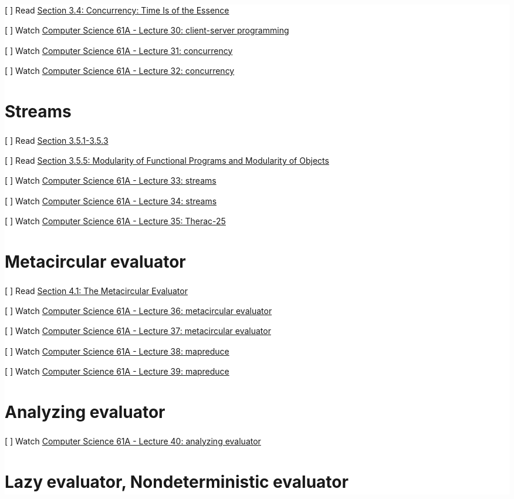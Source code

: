 [ ] Read [Section 3.4: Concurrency: Time Is of the Essence](http://sarabander.github.io/sicp/html/3_002e4.xhtml#g_t3_002e4)

[ ] Watch [Computer Science 61A - Lecture 30: client-server programming](https://archive.org/details/ucberkeley_webcast_Lr4zVJPpMrM)

[ ] Watch [Computer Science 61A - Lecture 31: concurrency](https://archive.org/details/ucberkeley_webcast_tfTD0B8dX7I)

[ ] Watch [Computer Science 61A - Lecture 32: concurrency](https://archive.org/details/ucberkeley_webcast_a_qhlzmXqAo)

# Streams

[ ] Read [Section 3.5.1-3.5.3](http://sarabander.github.io/sicp/html/3_002e5.xhtml#g_t3_002e5_002e1)

[ ] Read [Section 3.5.5: Modularity of Functional Programs and Modularity of Objects](http://sarabander.github.io/sicp/html/3_002e5.xhtml#g_t3_002e5_002e5)

[ ] Watch [Computer Science 61A - Lecture 33: streams](https://archive.org/details/ucberkeley_webcast_LLl89UwSflo)

[ ] Watch [Computer Science 61A - Lecture 34: streams](https://archive.org/details/ucberkeley_webcast_mtl0z0HgRTM)

[ ] Watch [Computer Science 61A - Lecture 35: Therac-25](https://archive.org/details/ucberkeley_webcast_nxX-aAvZbmM)

# Metacircular evaluator

[ ] Read [Section 4.1: The Metacircular Evaluator](http://sarabander.github.io/sicp/html/4_002e1.xhtml#g_t4_002e1)

[ ] Watch [Computer Science 61A - Lecture 36: metacircular evaluator](https://archive.org/details/ucberkeley_webcast_E8ZyYL1qWWY)

[ ] Watch [Computer Science 61A - Lecture 37: metacircular evaluator](https://archive.org/details/ucberkeley_webcast_0SbpbHiyyEU)

[ ] Watch [Computer Science 61A - Lecture 38: mapreduce](https://archive.org/details/ucberkeley_webcast_OVbHFr6SG_8)

[ ] Watch [Computer Science 61A - Lecture 39: mapreduce](https://archive.org/details/ucberkeley_webcast_tlABAGE-Tvc)

# Analyzing evaluator

[ ] Watch [Computer Science 61A - Lecture 40: analyzing evaluator](https://archive.org/details/ucberkeley_webcast_S9VoxtdsRyA)

# Lazy evaluator, Nondeterministic evaluator
